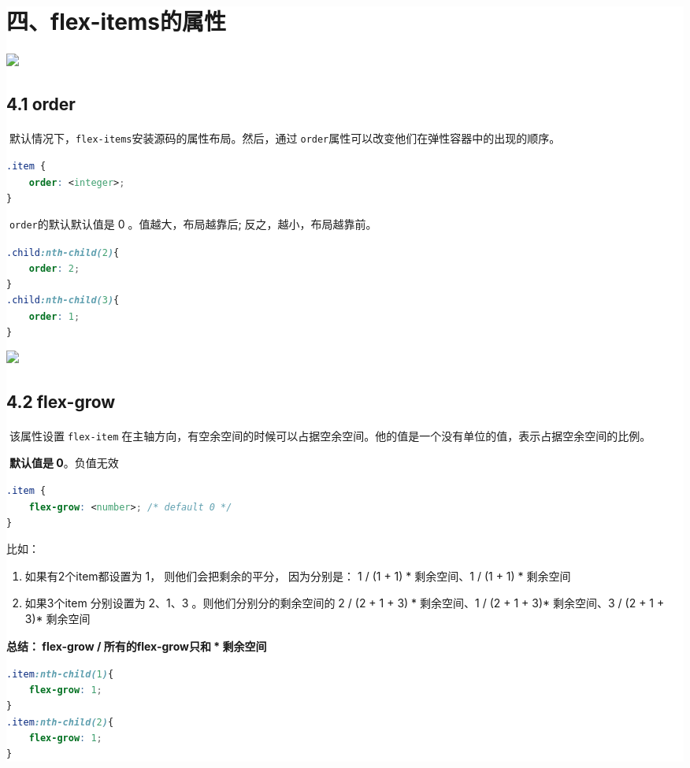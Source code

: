 # 四、flex-items的属性

![](http://o7cqr8cfk.bkt.clouddn.com/17-5-26/49578220.jpg)

## 4.1	order

​	默认情况下，`flex-items`安装源码的属性布局。然后，通过 `order`属性可以改变他们在弹性容器中的出现的顺序。

```css
.item {
    order: <integer>;
}
```

​	`order`的默认默认值是 0 。值越大，布局越靠后; 反之，越小，布局越靠前。

```css
.child:nth-child(2){
    order: 2;
}
.child:nth-child(3){
    order: 1;
}
```

![](http://o7cqr8cfk.bkt.clouddn.com/17-5-26/1447655.jpg)

## 4.2	flex-grow

​	该属性设置 `flex-item` 在主轴方向，有空余空间的时候可以占据空余空间。他的值是一个没有单位的值，表示占据空余空间的比例。

​	**默认值是 0**。负值无效

```css
.item {
	flex-grow: <number>; /* default 0 */
}
```

比如：

1. 如果有2个item都设置为 1， 则他们会把剩余的平分，  因为分别是： 1 / (1 + 1) * 剩余空间、1 / (1 + 1) * 剩余空间

2. 如果3个item 分别设置为 2、1、3  。则他们分别分的剩余空间的 2 / (2 + 1 + 3) * 剩余空间、1 / (2 + 1 + 3)* 剩余空间、3 / (2 + 1 + 3)* 剩余空间

**总结： flex-grow / 所有的flex-grow只和 * 剩余空间**

```css
.item:nth-child(1){
    flex-grow: 1;
}
.item:nth-child(2){
    flex-grow: 1;
}
```
